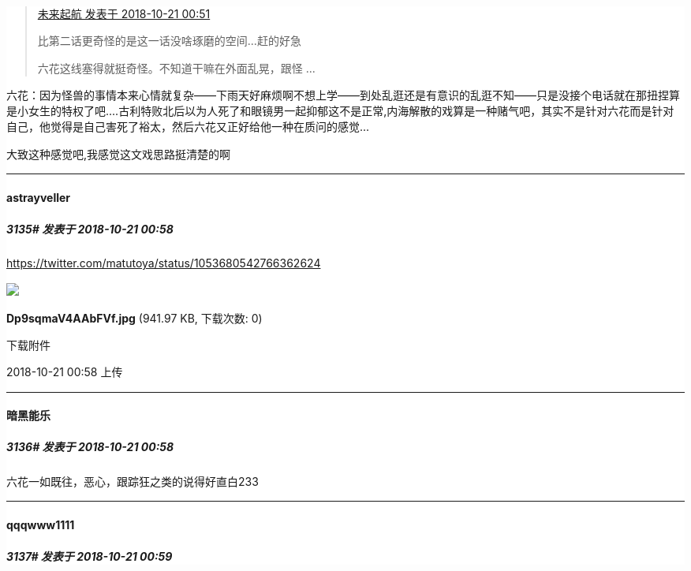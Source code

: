 

<blockquote><a href="httphttps://bbs.saraba1st.com/2b/forum.php?mod=redirect&amp;goto=findpost&amp;pid=41328897&amp;ptid=1527697" target="_blank">未来起航 发表于 2018-10-21 00:51</a>

比第二话更奇怪的是这一话没啥琢磨的空间...赶的好急

六花这线塞得就挺奇怪。不知道干嘛在外面乱晃，跟怪 ...</blockquote>
六花：因为怪兽的事情本来心情就复杂——下雨天好麻烦啊不想上学——到处乱逛还是有意识的乱逛不知——只是没接个电话就在那扭捏算是小女生的特权了吧....古利特败北后以为人死了和眼镜男一起抑郁这不是正常,内海解散的戏算是一种赌气吧，其实不是针对六花而是针对自己，他觉得是自己害死了裕太，然后六花又正好给他一种在质问的感觉...

大致这种感觉吧,我感觉这文戏思路挺清楚的啊







*****

####  astrayveller  
##### 3135#       发表于 2018-10-21 00:58



https://twitter.com/matutoya/status/1053680542766362624

<img src="https://img.saraba1st.com/forum/201810/21/005802wytxsyxshcsy0tz8.jpg" referrerpolicy="no-referrer">


<strong>Dp9sqmaV4AAbFVf.jpg</strong> (941.97 KB, 下载次数: 0)

下载附件

2018-10-21 00:58 上传












*****

####  暗黑能乐  
##### 3136#       发表于 2018-10-21 00:58




六花一如既往，恶心，跟踪狂之类的说得好直白233







*****

####  qqqwww1111  
##### 3137#       发表于 2018-10-21 00:59
